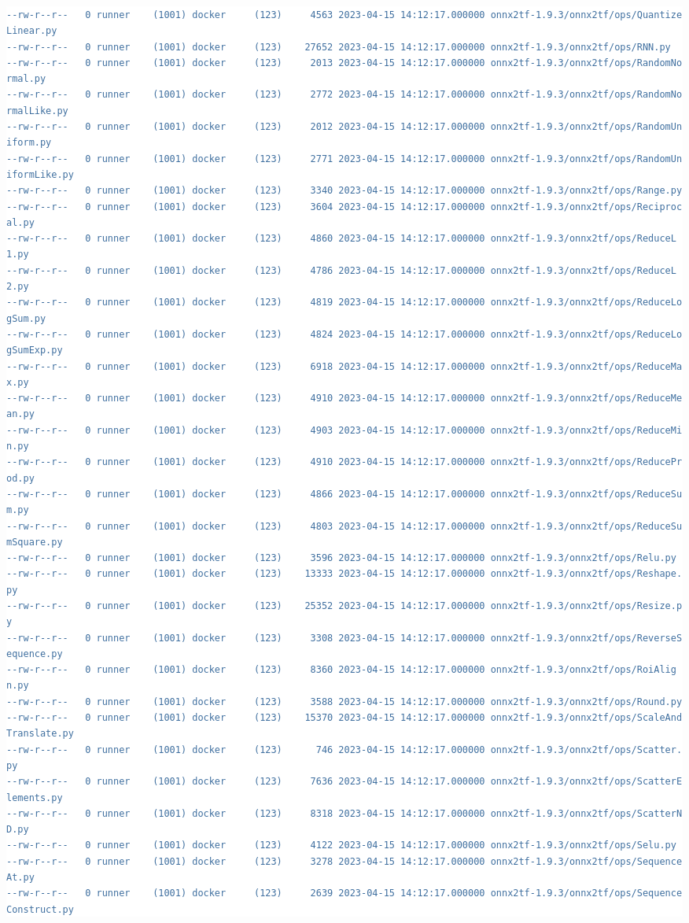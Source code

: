 ```diff
--rw-r--r--   0 runner    (1001) docker     (123)     4563 2023-04-15 14:12:17.000000 onnx2tf-1.9.3/onnx2tf/ops/QuantizeLinear.py
--rw-r--r--   0 runner    (1001) docker     (123)    27652 2023-04-15 14:12:17.000000 onnx2tf-1.9.3/onnx2tf/ops/RNN.py
--rw-r--r--   0 runner    (1001) docker     (123)     2013 2023-04-15 14:12:17.000000 onnx2tf-1.9.3/onnx2tf/ops/RandomNormal.py
--rw-r--r--   0 runner    (1001) docker     (123)     2772 2023-04-15 14:12:17.000000 onnx2tf-1.9.3/onnx2tf/ops/RandomNormalLike.py
--rw-r--r--   0 runner    (1001) docker     (123)     2012 2023-04-15 14:12:17.000000 onnx2tf-1.9.3/onnx2tf/ops/RandomUniform.py
--rw-r--r--   0 runner    (1001) docker     (123)     2771 2023-04-15 14:12:17.000000 onnx2tf-1.9.3/onnx2tf/ops/RandomUniformLike.py
--rw-r--r--   0 runner    (1001) docker     (123)     3340 2023-04-15 14:12:17.000000 onnx2tf-1.9.3/onnx2tf/ops/Range.py
--rw-r--r--   0 runner    (1001) docker     (123)     3604 2023-04-15 14:12:17.000000 onnx2tf-1.9.3/onnx2tf/ops/Reciprocal.py
--rw-r--r--   0 runner    (1001) docker     (123)     4860 2023-04-15 14:12:17.000000 onnx2tf-1.9.3/onnx2tf/ops/ReduceL1.py
--rw-r--r--   0 runner    (1001) docker     (123)     4786 2023-04-15 14:12:17.000000 onnx2tf-1.9.3/onnx2tf/ops/ReduceL2.py
--rw-r--r--   0 runner    (1001) docker     (123)     4819 2023-04-15 14:12:17.000000 onnx2tf-1.9.3/onnx2tf/ops/ReduceLogSum.py
--rw-r--r--   0 runner    (1001) docker     (123)     4824 2023-04-15 14:12:17.000000 onnx2tf-1.9.3/onnx2tf/ops/ReduceLogSumExp.py
--rw-r--r--   0 runner    (1001) docker     (123)     6918 2023-04-15 14:12:17.000000 onnx2tf-1.9.3/onnx2tf/ops/ReduceMax.py
--rw-r--r--   0 runner    (1001) docker     (123)     4910 2023-04-15 14:12:17.000000 onnx2tf-1.9.3/onnx2tf/ops/ReduceMean.py
--rw-r--r--   0 runner    (1001) docker     (123)     4903 2023-04-15 14:12:17.000000 onnx2tf-1.9.3/onnx2tf/ops/ReduceMin.py
--rw-r--r--   0 runner    (1001) docker     (123)     4910 2023-04-15 14:12:17.000000 onnx2tf-1.9.3/onnx2tf/ops/ReduceProd.py
--rw-r--r--   0 runner    (1001) docker     (123)     4866 2023-04-15 14:12:17.000000 onnx2tf-1.9.3/onnx2tf/ops/ReduceSum.py
--rw-r--r--   0 runner    (1001) docker     (123)     4803 2023-04-15 14:12:17.000000 onnx2tf-1.9.3/onnx2tf/ops/ReduceSumSquare.py
--rw-r--r--   0 runner    (1001) docker     (123)     3596 2023-04-15 14:12:17.000000 onnx2tf-1.9.3/onnx2tf/ops/Relu.py
--rw-r--r--   0 runner    (1001) docker     (123)    13333 2023-04-15 14:12:17.000000 onnx2tf-1.9.3/onnx2tf/ops/Reshape.py
--rw-r--r--   0 runner    (1001) docker     (123)    25352 2023-04-15 14:12:17.000000 onnx2tf-1.9.3/onnx2tf/ops/Resize.py
--rw-r--r--   0 runner    (1001) docker     (123)     3308 2023-04-15 14:12:17.000000 onnx2tf-1.9.3/onnx2tf/ops/ReverseSequence.py
--rw-r--r--   0 runner    (1001) docker     (123)     8360 2023-04-15 14:12:17.000000 onnx2tf-1.9.3/onnx2tf/ops/RoiAlign.py
--rw-r--r--   0 runner    (1001) docker     (123)     3588 2023-04-15 14:12:17.000000 onnx2tf-1.9.3/onnx2tf/ops/Round.py
--rw-r--r--   0 runner    (1001) docker     (123)    15370 2023-04-15 14:12:17.000000 onnx2tf-1.9.3/onnx2tf/ops/ScaleAndTranslate.py
--rw-r--r--   0 runner    (1001) docker     (123)      746 2023-04-15 14:12:17.000000 onnx2tf-1.9.3/onnx2tf/ops/Scatter.py
--rw-r--r--   0 runner    (1001) docker     (123)     7636 2023-04-15 14:12:17.000000 onnx2tf-1.9.3/onnx2tf/ops/ScatterElements.py
--rw-r--r--   0 runner    (1001) docker     (123)     8318 2023-04-15 14:12:17.000000 onnx2tf-1.9.3/onnx2tf/ops/ScatterND.py
--rw-r--r--   0 runner    (1001) docker     (123)     4122 2023-04-15 14:12:17.000000 onnx2tf-1.9.3/onnx2tf/ops/Selu.py
--rw-r--r--   0 runner    (1001) docker     (123)     3278 2023-04-15 14:12:17.000000 onnx2tf-1.9.3/onnx2tf/ops/SequenceAt.py
--rw-r--r--   0 runner    (1001) docker     (123)     2639 2023-04-15 14:12:17.000000 onnx2tf-1.9.3/onnx2tf/ops/SequenceConstruct.py
```